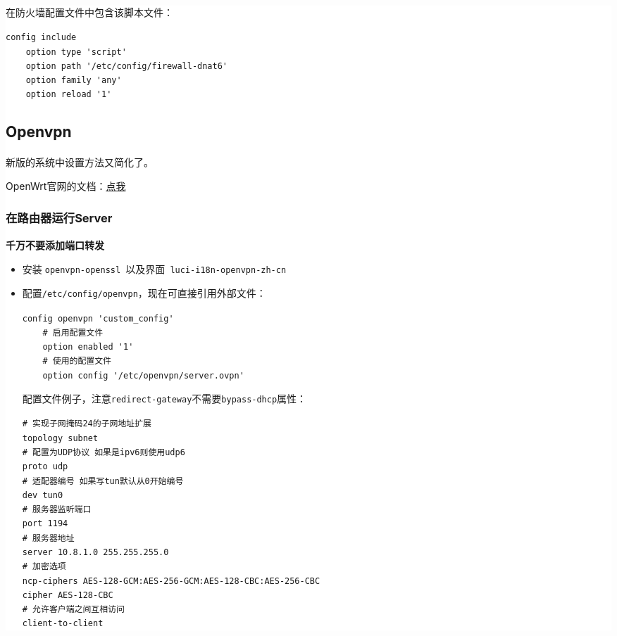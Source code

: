 在防火墙配置文件中包含该脚本文件：

```
config include
	option type 'script'
	option path '/etc/config/firewall-dnat6'
	option family 'any'
	option reload '1'
```



## Openvpn

新版的系统中设置方法又简化了。

OpenWrt官网的文档：[点我](https://openwrt.org/docs/guide-user/services/vpn/openvpn/start)



### 在路由器运行Server

**千万不要添加端口转发**

* 安装 `openvpn-openssl `以及界面` luci-i18n-openvpn-zh-cn`

* 配置`/etc/config/openvpn`，现在可直接引用外部文件：

    ```wiki
    config openvpn 'custom_config'
        # 启用配置文件
        option enabled '1'
        # 使用的配置文件
        option config '/etc/openvpn/server.ovpn'
    ```
    
    配置文件例子，注意`redirect-gateway`不需要`bypass-dhcp`属性：
    
    ```wiki
    # 实现子网掩码24的子网地址扩展
    topology subnet
    # 配置为UDP协议 如果是ipv6则使用udp6
    proto udp
    # 适配器编号 如果写tun默认从0开始编号
    dev tun0
    # 服务器监听端口
    port 1194
    # 服务器地址
    server 10.8.1.0 255.255.255.0
    # 加密选项
    ncp-ciphers AES-128-GCM:AES-256-GCM:AES-128-CBC:AES-256-CBC
    cipher AES-128-CBC
    # 允许客户端之间互相访问
    client-to-client